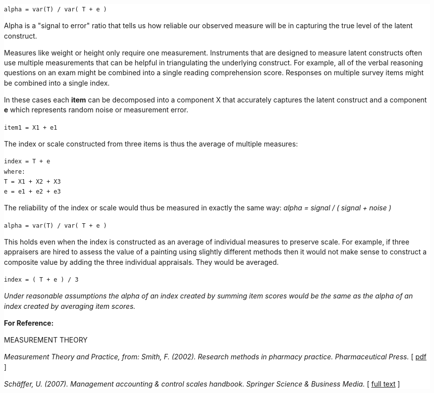 ```
alpha = var(T) / var( T + e )
```

Alpha is a "signal to error" ratio that tells us how reliable our observed measure will be in capturing the true level of the latent construct. 

Measures like weight or height only require one measurement. Instruments that are designed to measure latent constructs often use multiple measurements that can be helpful in triangulating the underlying construct. For example, all of the verbal reasoning questions on an exam might be combined into a single reading comprehension score. Responses on multiple survey items might be combined into a single index. 

In these cases each **item** can be decomposed into a component X that accurately captures the latent construct and a component **e** which represents random noise or measurement error. 

```
item1 = X1 + e1
```

The index or scale constructed from three items is thus the average of multiple measures: 

```
index = T + e 
where: 
T = X1 + X2 + X3  
e = e1 + e2 + e3
```

The reliability of the index or scale would thus be measured in exactly the same way: *alpha = signal / ( signal + noise )*

```
alpha = var(T) / var( T + e )
```

This holds even when the index is constructed as an average of individual measures to preserve scale. For example, if three appraisers are hired to assess the value of a painting using slightly different methods then it would not make sense to construct a composite value by adding the three individual appraisals. They would be averaged. 

```
index = ( T + e ) / 3  
```

*Under reasonable assumptions the alpha of an index created by summing item scores would be the same as the alpha of an index created by averaging item scores.* 


**For Reference:**

MEASUREMENT THEORY 

*Measurement Theory and Practice, from: Smith, F. (2002). Research methods in pharmacy practice. Pharmaceutical Press.* [ [pdf](https://github.com/DS4PS/cpp-529-master/raw/master/articles/measurement/measurement-theory-and-practice.pdf) ]

*Schäffer, U. (2007). Management accounting & control scales handbook. Springer Science & Business Media.* [ [full text](https://github.com/DS4PS/cpp-529-master/raw/master/articles/measurement/Management-Accounting-and-Control-Scales-Handbook.pdf) ]
